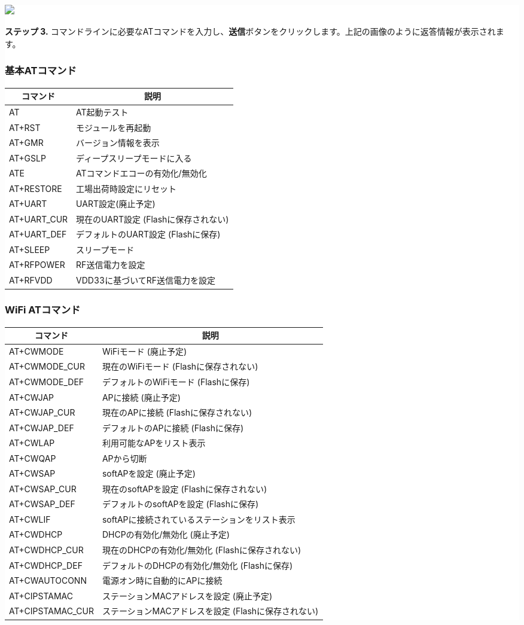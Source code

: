 ![](https://files.seeedstudio.com/wiki/Grove-Uart_Wifi/img/result.png)

**ステップ 3.** コマンドラインに必要なATコマンドを入力し、**送信**ボタンをクリックします。上記の画像のように返答情報が表示されます。

### 基本ATコマンド

| コマンド | 説明 |
|-------------|---------------|
|AT |AT起動テスト|
|AT+RST| モジュールを再起動|
|AT+GMR| バージョン情報を表示|
|AT+GSLP| ディープスリープモードに入る|
|ATE| ATコマンドエコーの有効化/無効化|
|AT+RESTORE| 工場出荷時設定にリセット|
|AT+UART| UART設定(廃止予定)|
|AT+UART_CUR| 現在のUART設定 (Flashに保存されない)|
|AT+UART_DEF| デフォルトのUART設定 (Flashに保存)|
|AT+SLEEP |スリープモード|
|AT+RFPOWER| RF送信電力を設定|
|AT+RFVDD| VDD33に基づいてRF送信電力を設定|

### WiFi ATコマンド

|コマンド |説明|
|--------------|-------------|
|AT+CWMODE |WiFiモード (廃止予定)|
|AT+CWMODE_CUR |現在のWiFiモード (Flashに保存されない)|
|AT+CWMODE_DEF| デフォルトのWiFiモード (Flashに保存)|
|AT+CWJAP| APに接続 (廃止予定)|
|AT+CWJAP_CUR| 現在のAPに接続 (Flashに保存されない)|
|AT+CWJAP_DEF| デフォルトのAPに接続 (Flashに保存)|
|AT+CWLAP| 利用可能なAPをリスト表示|
|AT+CWQAP| APから切断|
|AT+CWSAP| softAPを設定 (廃止予定)|
|AT+CWSAP_CUR| 現在のsoftAPを設定 (Flashに保存されない)|
|AT+CWSAP_DEF| デフォルトのsoftAPを設定 (Flashに保存)|
|AT+CWLIF| softAPに接続されているステーションをリスト表示|
|AT+CWDHCP| DHCPの有効化/無効化 (廃止予定)|
|AT+CWDHCP_CUR| 現在のDHCPの有効化/無効化 (Flashに保存されない)|
|AT+CWDHCP_DEF| デフォルトのDHCPの有効化/無効化 (Flashに保存)|
|AT+CWAUTOCONN| 電源オン時に自動的にAPに接続|
|AT+CIPSTAMAC| ステーションMACアドレスを設定 (廃止予定)|
|AT+CIPSTAMAC_CUR| ステーションMACアドレスを設定 (Flashに保存されない)|